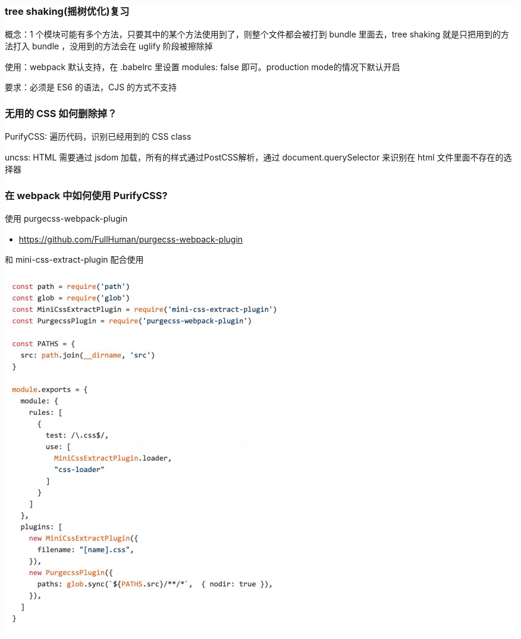 ### tree shaking(摇树优化)复习

概念：1 个模块可能有多个方法，只要其中的某个方法使用到了，则整个文件都会被打到 bundle 里面去，tree shaking 就是只把用到的方法打入 bundle ，没用到的方法会在 uglify 阶段被擦除掉

使用：webpack 默认支持，在 .babelrc 里设置 modules: false 即可。production mode的情况下默认开启

要求：必须是 ES6 的语法，CJS 的方式不支持

### 无用的 CSS 如何删除掉？

PurifyCSS: 遍历代码，识别已经用到的 CSS class

uncss: HTML 需要通过 jsdom 加载，所有的样式通过PostCSS解析，通过 document.querySelector 来识别在 html 文件里面不存在的选择器

### 在 webpack 中如何使用 PurifyCSS?

使用 purgecss-webpack-plugin 
- https://github.com/FullHuman/purgecss-webpack-plugin

和 mini-css-extract-plugin 配合使用

![alt 属性文本](./images/20.jpg)
